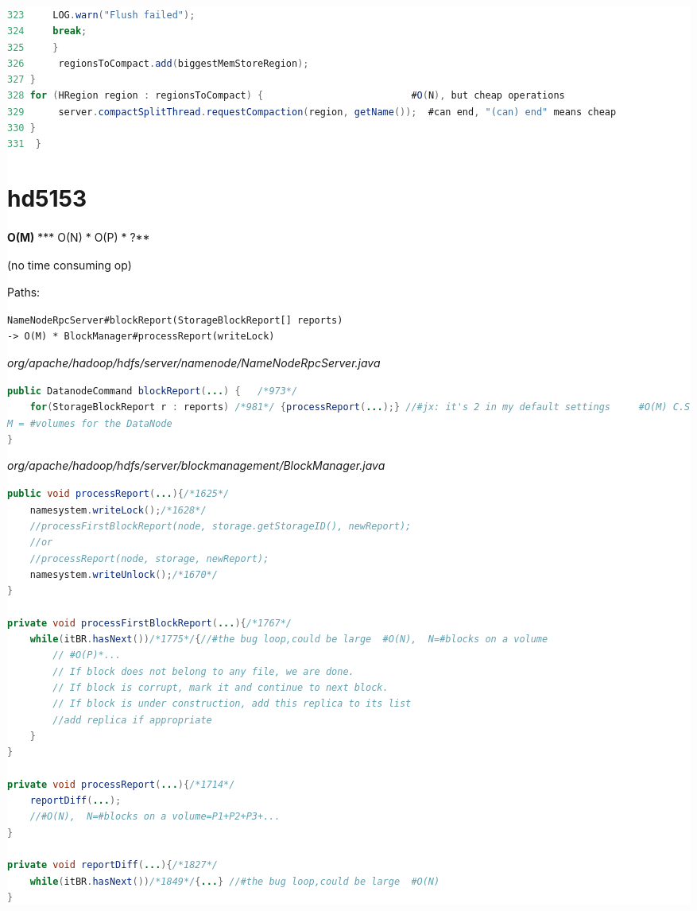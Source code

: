 ```java
323    	LOG.warn("Flush failed");
324    	break;
325  	}
326      regionsToCompact.add(biggestMemStoreRegion);
327	}
328	for (HRegion region : regionsToCompact) {                          #O(N), but cheap operations
329      server.compactSplitThread.requestCompaction(region, getName());  #can end, "(can) end" means cheap
330	}
331  }
```





# hd5153

 **O(M)** *** O(N) \* O(P) * ?** 

(no time consuming op)

Paths: 

```
NameNodeRpcServer#blockReport(StorageBlockReport[] reports) 
-> O(M) * BlockManager#processReport(writeLock)
```

*org/apache/hadoop/hdfs/server/namenode/NameNodeRpcServer.java* 

```java
public DatanodeCommand blockReport(...) {	/*973*/   
	for(StorageBlockReport r : reports) /*981*/ {processReport(...);} //#jx: it's 2 in my default settings     #O(M) C.S 	M = #volumes for the DataNode 
}
```

*org/apache/hadoop/hdfs/server/blockmanagement/BlockManager.java*

```java
public void processReport(...){/*1625*/
    namesystem.writeLock();/*1628*/
    //processFirstBlockReport(node, storage.getStorageID(), newReport);	
    //or
    //processReport(node, storage, newReport);                         
    namesystem.writeUnlock();/*1670*/
}

private void processFirstBlockReport(...){/*1767*/
    while(itBR.hasNext())/*1775*/{//#the bug loop,could be large  #O(N),  N=#blocks on a volume
        // #O(P)*...
        // If block does not belong to any file, we are done.
        // If block is corrupt, mark it and continue to next block.
        // If block is under construction, add this replica to its list
        //add replica if appropriate
    }
}

private void processReport(...){/*1714*/
    reportDiff(...);
    //#O(N),  N=#blocks on a volume=P1+P2+P3+...
}

private void reportDiff(...){/*1827*/
    while(itBR.hasNext())/*1849*/{...} //#the bug loop,could be large  #O(N)
}
```
